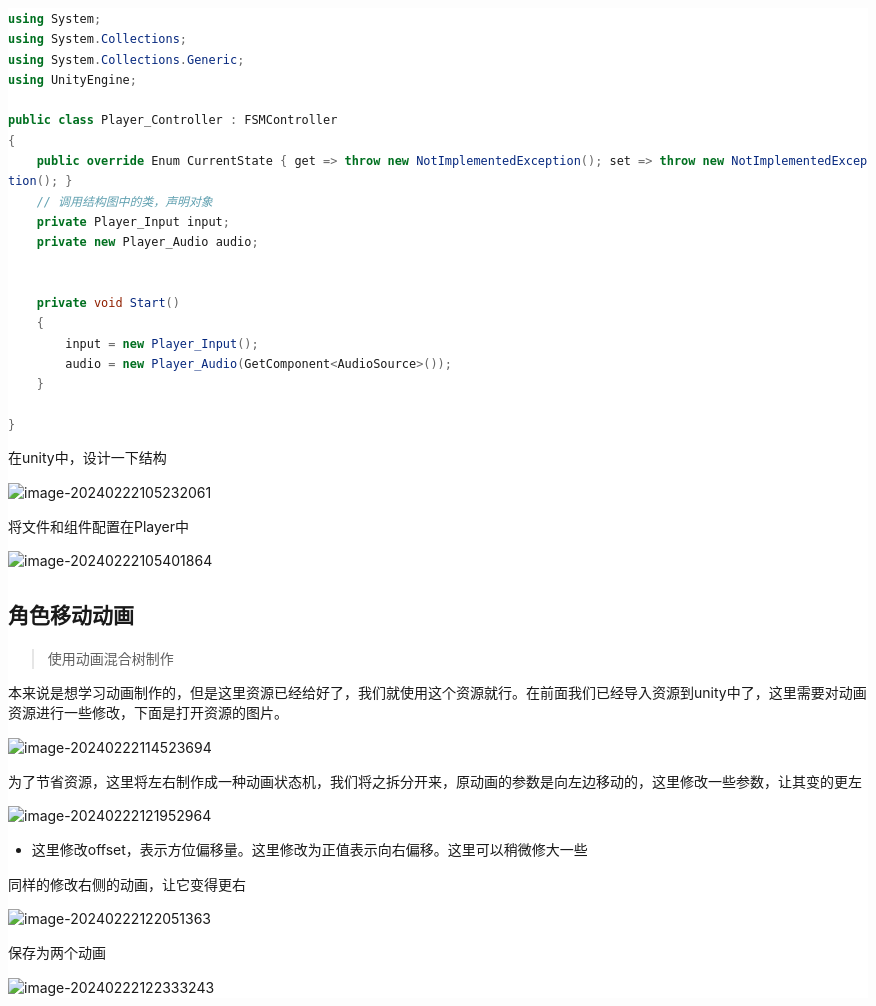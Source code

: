 ```c#
using System;
using System.Collections;
using System.Collections.Generic;
using UnityEngine;

public class Player_Controller : FSMController
{
    public override Enum CurrentState { get => throw new NotImplementedException(); set => throw new NotImplementedException(); }
    // 调用结构图中的类，声明对象
    private Player_Input input;
    private new Player_Audio audio;


    private void Start()
    {
        input = new Player_Input();
        audio = new Player_Audio(GetComponent<AudioSource>());  
    }

}
```

在unity中，设计一下结构

![image-20240222105232061](./image-20240222105232061-1733659389805-3.png)

将文件和组件配置在Player中

![image-20240222105401864](./image-20240222105401864-1733659389805-6.png)

## 角色移动动画

> 使用动画混合树制作

本来说是想学习动画制作的，但是这里资源已经给好了，我们就使用这个资源就行。在前面我们已经导入资源到unity中了，这里需要对动画资源进行一些修改，下面是打开资源的图片。

![image-20240222114523694](./image-20240222114523694-1733659389805-4.png)

为了节省资源，这里将左右制作成一种动画状态机，我们将之拆分开来，原动画的参数是向左边移动的，这里修改一些参数，让其变的更左

![image-20240222121952964](./image-20240222121952964-1733659389805-7.png)

- 这里修改offset，表示方位偏移量。这里修改为正值表示向右偏移。这里可以稍微修大一些

同样的修改右侧的动画，让它变得更右

![image-20240222122051363](./image-20240222122051363-1733659389805-8.png)

保存为两个动画

![image-20240222122333243](./image-20240222122333243-1733659389805-9.png)
